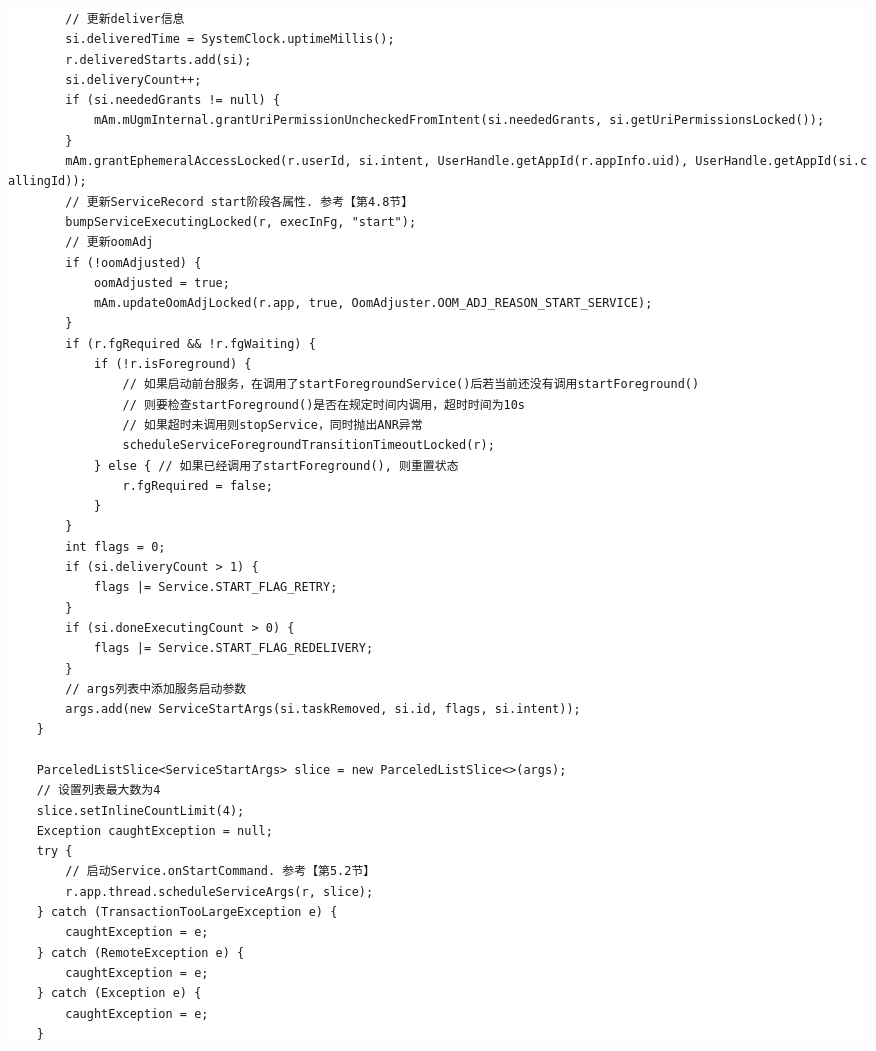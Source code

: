 	        // 更新deliver信息
	        si.deliveredTime = SystemClock.uptimeMillis();
	        r.deliveredStarts.add(si);
	        si.deliveryCount++;
	        if (si.neededGrants != null) {
	            mAm.mUgmInternal.grantUriPermissionUncheckedFromIntent(si.neededGrants, si.getUriPermissionsLocked());
	        }
	        mAm.grantEphemeralAccessLocked(r.userId, si.intent, UserHandle.getAppId(r.appInfo.uid), UserHandle.getAppId(si.callingId));
	        // 更新ServiceRecord start阶段各属性. 参考【第4.8节】
	        bumpServiceExecutingLocked(r, execInFg, "start");
	        // 更新oomAdj
	        if (!oomAdjusted) {
	            oomAdjusted = true;
	            mAm.updateOomAdjLocked(r.app, true, OomAdjuster.OOM_ADJ_REASON_START_SERVICE);
	        }
	        if (r.fgRequired && !r.fgWaiting) {
	            if (!r.isForeground) {
	                // 如果启动前台服务，在调用了startForegroundService()后若当前还没有调用startForeground()
	                // 则要检查startForeground()是否在规定时间内调用，超时时间为10s
	                // 如果超时未调用则stopService，同时抛出ANR异常
	                scheduleServiceForegroundTransitionTimeoutLocked(r);
	            } else { // 如果已经调用了startForeground(), 则重置状态
	                r.fgRequired = false;
	            }
	        }
	        int flags = 0;
	        if (si.deliveryCount > 1) {
	            flags |= Service.START_FLAG_RETRY;
	        }
	        if (si.doneExecutingCount > 0) {
	            flags |= Service.START_FLAG_REDELIVERY;
	        }
	        // args列表中添加服务启动参数
	        args.add(new ServiceStartArgs(si.taskRemoved, si.id, flags, si.intent));
	    }
 
	    ParceledListSlice<ServiceStartArgs> slice = new ParceledListSlice<>(args);
	    // 设置列表最大数为4
	    slice.setInlineCountLimit(4);
	    Exception caughtException = null;
	    try {
	        // 启动Service.onStartCommand. 参考【第5.2节】
	        r.app.thread.scheduleServiceArgs(r, slice);
	    } catch (TransactionTooLargeException e) {
	        caughtException = e;
	    } catch (RemoteException e) {
	        caughtException = e;
	    } catch (Exception e) {
	        caughtException = e;
	    }
 